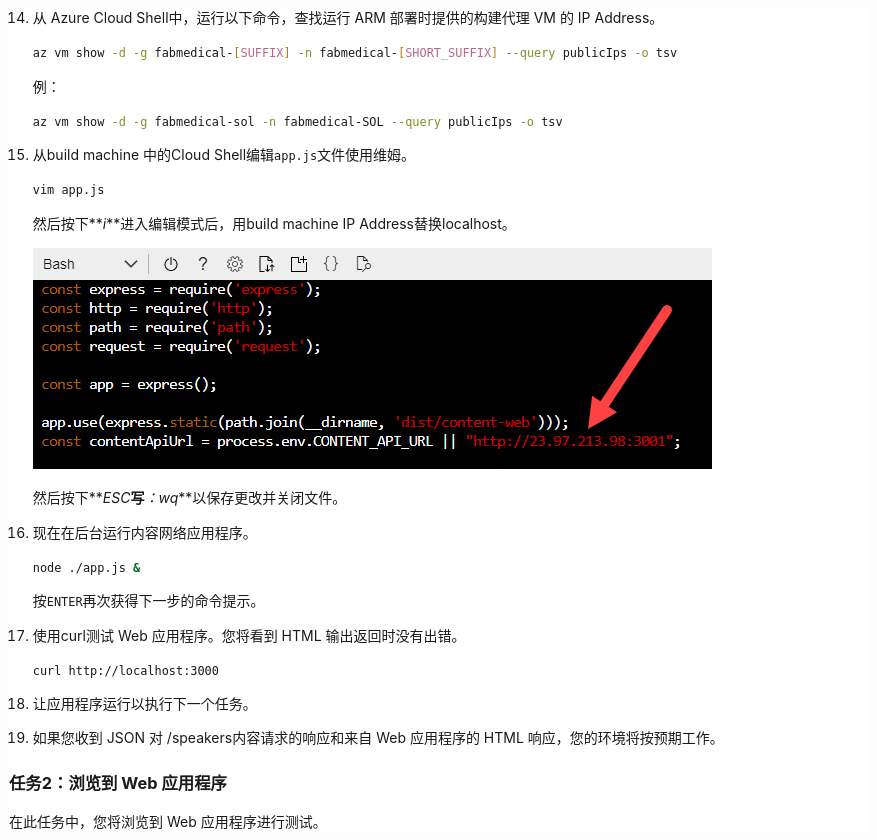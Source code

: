 14. 从 Azure Cloud Shell中，运行以下命令，查找运行 ARM 部署时提供的构建代理 VM 的 IP  Address。

    ```bash
    az vm show -d -g fabmedical-[SUFFIX] -n fabmedical-[SHORT_SUFFIX] --query publicIps -o tsv
    ```

    例：

    ```bash
    az vm show -d -g fabmedical-sol -n fabmedical-SOL --query publicIps -o tsv
    ```

15. 从build machine 中的Cloud Shell编辑`app.js`文件使用维姆。

    ```bash
    vim app.js
    ```

    然后按下**_i_**进入编辑模式后，用build machine IP Address替换localhost。

    ![Edit the app.js file in vim in the build machine to update the API URL.](media/image27.png "Edit the app.js")

    然后按下**_ESC_**写**_：wq_**以保存更改并关闭文件。

16. 现在在后台运行内容网络应用程序。

    ```bash
    node ./app.js &
    ```

    按`ENTER`再次获得下一步的命令提示。

17. 使用curl测试 Web 应用程序。您将看到 HTML 输出返回时没有出错。

    ```bash
    curl http://localhost:3000
    ```

18. 让应用程序运行以执行下一个任务。

19. 如果您收到 JSON 对 /speakers内容请求的响应和来自 Web 应用程序的 HTML 响应，您的环境将按预期工作。

### <a id="task-2-browsing-to-the-web-application">任务2：浏览到 Web 应用程序</a>

在此任务中，您将浏览到 Web 应用程序进行测试。
